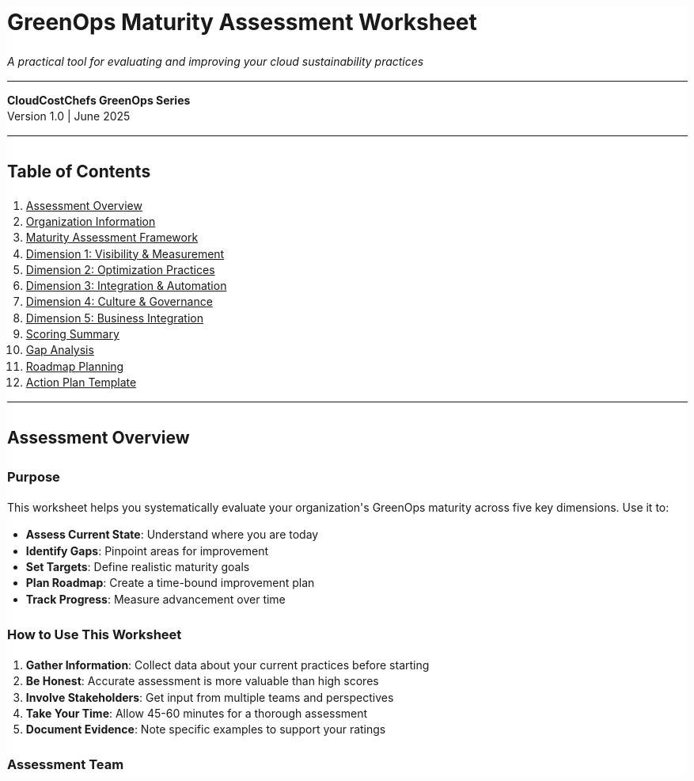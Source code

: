 # GreenOps Maturity Assessment Worksheet

*A practical tool for evaluating and improving your cloud sustainability practices*

---

**CloudCostChefs GreenOps Series**  
Version 1.0 | June 2025

---

## Table of Contents

1. [Assessment Overview](#assessment-overview)
2. [Organization Information](#organization-information)
3. [Maturity Assessment Framework](#maturity-assessment-framework)
4. [Dimension 1: Visibility & Measurement](#dimension-1-visibility--measurement)
5. [Dimension 2: Optimization Practices](#dimension-2-optimization-practices)
6. [Dimension 3: Integration & Automation](#dimension-3-integration--automation)
7. [Dimension 4: Culture & Governance](#dimension-4-culture--governance)
8. [Dimension 5: Business Integration](#dimension-5-business-integration)
9. [Scoring Summary](#scoring-summary)
10. [Gap Analysis](#gap-analysis)
11. [Roadmap Planning](#roadmap-planning)
12. [Action Plan Template](#action-plan-template)

---

## Assessment Overview

### Purpose

This worksheet helps you systematically evaluate your organization's GreenOps maturity across five key dimensions. Use it to:

- **Assess Current State**: Understand where you are today
- **Identify Gaps**: Pinpoint areas for improvement
- **Set Targets**: Define realistic maturity goals
- **Plan Roadmap**: Create a time-bound improvement plan
- **Track Progress**: Measure advancement over time

### How to Use This Worksheet

1. **Gather Information**: Collect data about your current practices before starting
2. **Be Honest**: Accurate assessment is more valuable than high scores
3. **Involve Stakeholders**: Get input from multiple teams and perspectives
4. **Take Your Time**: Allow 45-60 minutes for a thorough assessment
5. **Document Evidence**: Note specific examples to support your ratings

### Assessment Team
